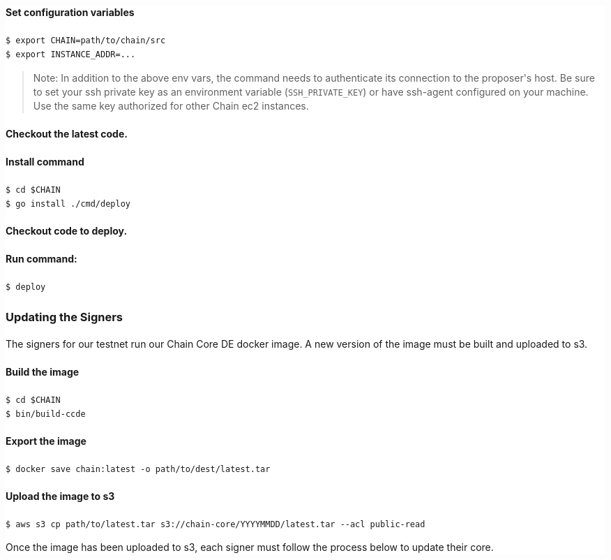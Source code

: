 #### Set configuration variables
```
$ export CHAIN=path/to/chain/src
$ export INSTANCE_ADDR=...
```
>Note: In addition to the above env vars, the command
>needs to authenticate
its connection to the proposer's host. Be sure to set
your ssh private key
as an environment variable (`SSH_PRIVATE_KEY`) or have
ssh-agent configured
on your machine. Use the same key authorized for other
Chain ec2 instances.

#### Checkout the latest code.

#### Install command
```
$ cd $CHAIN
$ go install ./cmd/deploy
```

#### Checkout code to deploy.

#### Run command:
```
$ deploy
```

### Updating the Signers
The signers for our testnet run our Chain Core DE docker
image. A new version
of the image must be built and uploaded to s3.

#### Build the image
```
$ cd $CHAIN
$ bin/build-ccde
```

#### Export the image
```
$ docker save chain:latest -o path/to/dest/latest.tar
```

#### Upload the image to s3
```
$ aws s3 cp path/to/latest.tar s3://chain-core/YYYYMMDD/latest.tar --acl public-read
```

Once the image has been uploaded to s3, each signer must
follow the process
below to update their core.

